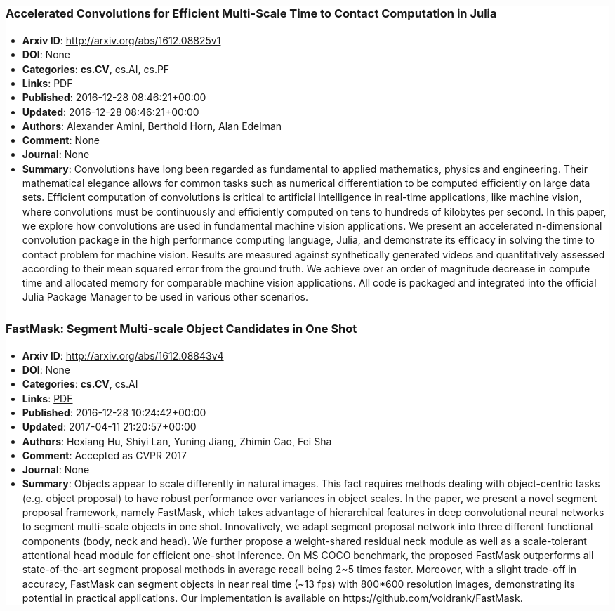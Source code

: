 

### Accelerated Convolutions for Efficient Multi-Scale Time to Contact Computation in Julia
- **Arxiv ID**: http://arxiv.org/abs/1612.08825v1
- **DOI**: None
- **Categories**: **cs.CV**, cs.AI, cs.PF
- **Links**: [PDF](http://arxiv.org/pdf/1612.08825v1)
- **Published**: 2016-12-28 08:46:21+00:00
- **Updated**: 2016-12-28 08:46:21+00:00
- **Authors**: Alexander Amini, Berthold Horn, Alan Edelman
- **Comment**: None
- **Journal**: None
- **Summary**: Convolutions have long been regarded as fundamental to applied mathematics, physics and engineering. Their mathematical elegance allows for common tasks such as numerical differentiation to be computed efficiently on large data sets. Efficient computation of convolutions is critical to artificial intelligence in real-time applications, like machine vision, where convolutions must be continuously and efficiently computed on tens to hundreds of kilobytes per second. In this paper, we explore how convolutions are used in fundamental machine vision applications. We present an accelerated n-dimensional convolution package in the high performance computing language, Julia, and demonstrate its efficacy in solving the time to contact problem for machine vision. Results are measured against synthetically generated videos and quantitatively assessed according to their mean squared error from the ground truth. We achieve over an order of magnitude decrease in compute time and allocated memory for comparable machine vision applications. All code is packaged and integrated into the official Julia Package Manager to be used in various other scenarios.



### FastMask: Segment Multi-scale Object Candidates in One Shot
- **Arxiv ID**: http://arxiv.org/abs/1612.08843v4
- **DOI**: None
- **Categories**: **cs.CV**, cs.AI
- **Links**: [PDF](http://arxiv.org/pdf/1612.08843v4)
- **Published**: 2016-12-28 10:24:42+00:00
- **Updated**: 2017-04-11 21:20:57+00:00
- **Authors**: Hexiang Hu, Shiyi Lan, Yuning Jiang, Zhimin Cao, Fei Sha
- **Comment**: Accepted as CVPR 2017
- **Journal**: None
- **Summary**: Objects appear to scale differently in natural images. This fact requires methods dealing with object-centric tasks (e.g. object proposal) to have robust performance over variances in object scales. In the paper, we present a novel segment proposal framework, namely FastMask, which takes advantage of hierarchical features in deep convolutional neural networks to segment multi-scale objects in one shot. Innovatively, we adapt segment proposal network into three different functional components (body, neck and head). We further propose a weight-shared residual neck module as well as a scale-tolerant attentional head module for efficient one-shot inference. On MS COCO benchmark, the proposed FastMask outperforms all state-of-the-art segment proposal methods in average recall being 2~5 times faster. Moreover, with a slight trade-off in accuracy, FastMask can segment objects in near real time (~13 fps) with 800*600 resolution images, demonstrating its potential in practical applications. Our implementation is available on https://github.com/voidrank/FastMask.


